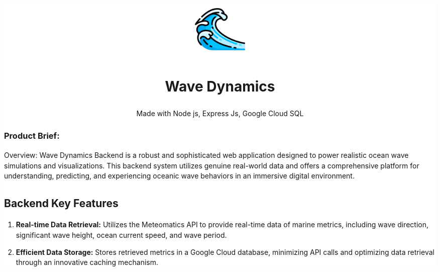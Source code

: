 <p  align="center"><img  src="./wave-dynamics.png"  width=100  height=100>

<h1  align="center">Wave Dynamics</h1></p>
  

###


###



<p  align="center">Made with Node js, Express Js, Google Cloud SQL</p>

### Product Brief:

Overview:
Wave Dynamics Backend is a robust and sophisticated web application designed to power realistic ocean wave simulations and visualizations. This backend system utilizes genuine real-world data and offers a comprehensive platform for understanding, predicting, and experiencing oceanic wave behaviors in an immersive digital environment.

## Backend Key Features

1. **Real-time Data Retrieval:** Utilizes the Meteomatics API to provide real-time data of marine metrics, including wave direction, significant wave height, ocean current speed, and wave period.

2. **Efficient Data Storage:** Stores retrieved metrics in a Google Cloud database, minimizing API calls and optimizing data retrieval through an innovative caching mechanism.
